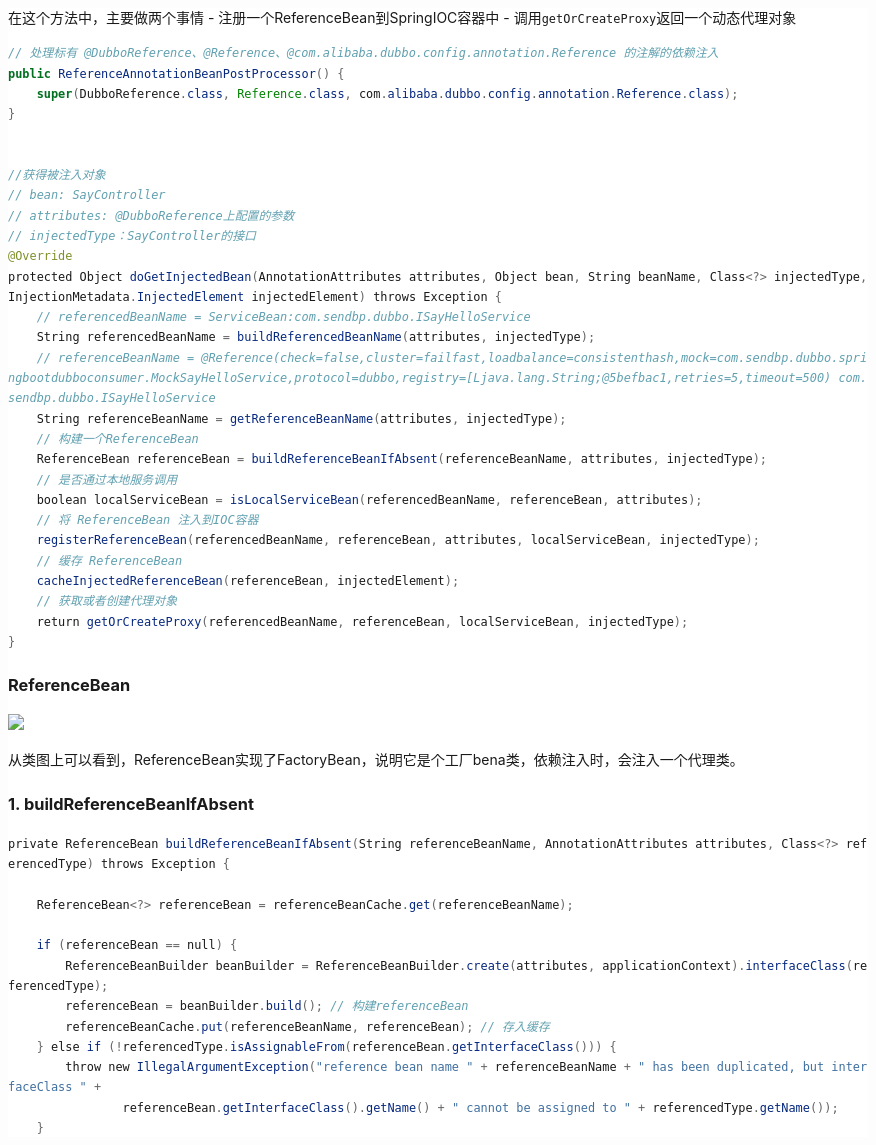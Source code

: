 在这个方法中，主要做两个事情
    - 注册一个ReferenceBean到SpringIOC容器中
    - 调用`getOrCreateProxy`返回一个动态代理对象

```java
// 处理标有 @DubboReference、@Reference、@com.alibaba.dubbo.config.annotation.Reference 的注解的依赖注入
public ReferenceAnnotationBeanPostProcessor() {    
    super(DubboReference.class, Reference.class, com.alibaba.dubbo.config.annotation.Reference.class);
}


//获得被注入对象
// bean: SayController
// attributes: @DubboReference上配置的参数
// injectedType：SayController的接口
@Override
protected Object doGetInjectedBean(AnnotationAttributes attributes, Object bean, String beanName, Class<?> injectedType, InjectionMetadata.InjectedElement injectedElement) throws Exception {
    // referencedBeanName = ServiceBean:com.sendbp.dubbo.ISayHelloService
    String referencedBeanName = buildReferencedBeanName(attributes, injectedType);
    // referenceBeanName = @Reference(check=false,cluster=failfast,loadbalance=consistenthash,mock=com.sendbp.dubbo.springbootdubboconsumer.MockSayHelloService,protocol=dubbo,registry=[Ljava.lang.String;@5befbac1,retries=5,timeout=500) com.sendbp.dubbo.ISayHelloService
    String referenceBeanName = getReferenceBeanName(attributes, injectedType);
    // 构建一个ReferenceBean
    ReferenceBean referenceBean = buildReferenceBeanIfAbsent(referenceBeanName, attributes, injectedType);
    // 是否通过本地服务调用
    boolean localServiceBean = isLocalServiceBean(referencedBeanName, referenceBean, attributes);
    // 将 ReferenceBean 注入到IOC容器
    registerReferenceBean(referencedBeanName, referenceBean, attributes, localServiceBean, injectedType);
    // 缓存 ReferenceBean
    cacheInjectedReferenceBean(referenceBean, injectedElement);
    // 获取或者创建代理对象
    return getOrCreateProxy(referencedBeanName, referenceBean, localServiceBean, injectedType);
}
```

### ReferenceBean

![](https://notebook1.oss-cn-shenzhen.aliyuncs.com/img/SpringCloudAlibaba/dubbo/20201113144737.jpg)

从类图上可以看到，ReferenceBean实现了FactoryBean，说明它是个工厂bena类，依赖注入时，会注入一个代理类。

### 1. buildReferenceBeanIfAbsent

```java
private ReferenceBean buildReferenceBeanIfAbsent(String referenceBeanName, AnnotationAttributes attributes, Class<?> referencedType) throws Exception {
    
    ReferenceBean<?> referenceBean = referenceBeanCache.get(referenceBeanName);
    
    if (referenceBean == null) {
        ReferenceBeanBuilder beanBuilder = ReferenceBeanBuilder.create(attributes, applicationContext).interfaceClass(referencedType);
        referenceBean = beanBuilder.build(); // 构建referenceBean 
        referenceBeanCache.put(referenceBeanName, referenceBean); // 存入缓存
    } else if (!referencedType.isAssignableFrom(referenceBean.getInterfaceClass())) {
        throw new IllegalArgumentException("reference bean name " + referenceBeanName + " has been duplicated, but interfaceClass " +
                referenceBean.getInterfaceClass().getName() + " cannot be assigned to " + referencedType.getName());
    }
```